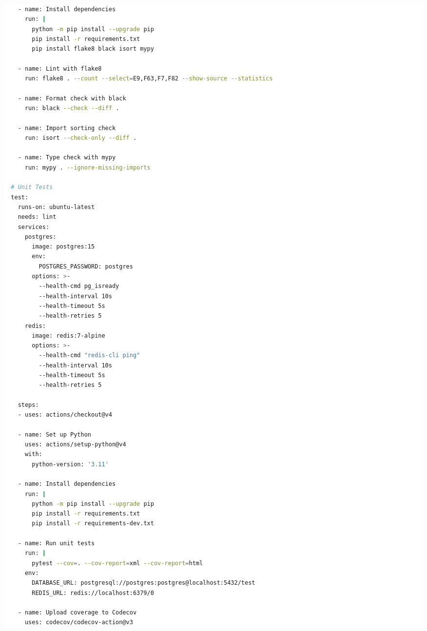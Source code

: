 ```bash
    - name: Install dependencies
      run: |
        python -m pip install --upgrade pip
        pip install -r requirements.txt
        pip install flake8 black isort mypy

    - name: Lint with flake8
      run: flake8 . --count --select=E9,F63,F7,F82 --show-source --statistics

    - name: Format check with black
      run: black --check --diff .

    - name: Import sorting check
      run: isort --check-only --diff .

    - name: Type check with mypy
      run: mypy . --ignore-missing-imports

  # Unit Tests
  test:
    runs-on: ubuntu-latest
    needs: lint
    services:
      postgres:
        image: postgres:15
        env:
          POSTGRES_PASSWORD: postgres
        options: >-
          --health-cmd pg_isready
          --health-interval 10s
          --health-timeout 5s
          --health-retries 5
      redis:
        image: redis:7-alpine
        options: >-
          --health-cmd "redis-cli ping"
          --health-interval 10s
          --health-timeout 5s
          --health-retries 5

    steps:
    - uses: actions/checkout@v4

    - name: Set up Python
      uses: actions/setup-python@v4
      with:
        python-version: '3.11'

    - name: Install dependencies
      run: |
        python -m pip install --upgrade pip
        pip install -r requirements.txt
        pip install -r requirements-dev.txt

    - name: Run unit tests
      run: |
        pytest --cov=. --cov-report=xml --cov-report=html
      env:
        DATABASE_URL: postgresql://postgres:postgres@localhost:5432/test
        REDIS_URL: redis://localhost:6379/0

    - name: Upload coverage to Codecov
      uses: codecov/codecov-action@v3
```